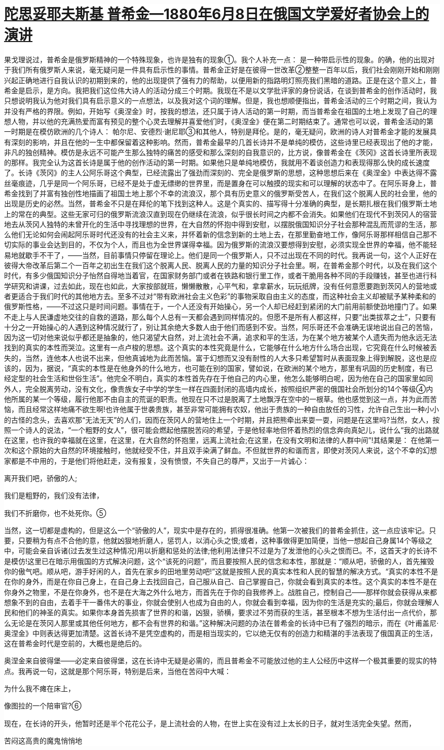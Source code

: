 # [陀思妥耶夫斯基 普希金—1880年6月8日在俄国文学爱好者协会上的演讲](https://www.vrrw.net/wx/12074.html)

果戈理说过，普希金是俄罗斯精神的一个特殊现象，也许是独有的现象①。我个人补充一点： 是一种带启示性的现象。的确，他的出现对于我们所有俄罗斯人来说，毫无疑问是一件具有启示性的事情。普希金正好是在彼得一世改革②整整一百年以后，我们社会刚刚开始和刚刚兴起正确地进行自我认识的初期到来的，他的出现提供了强有力的帮助，以便用新的指路明灯照亮我们黑暗的道路。正是在这个意义上，普希金是启示，是方向。我把我们这位伟大诗人的活动分成三个时期。我现在不是以文学批评家的身份说话，在谈到普希金的创作活动时，我只想说明我认为他对我们具有启示意义的一点想法，以及我对这个词的理解。但是，我也想顺便指出，普希金活动的三个时期之间，我认为并没有严格的界限。例如，开始写《奥涅金》时，按我的想法，还只属于诗人活动的第一时期，而当普希金在祖国的土地上发现了自己的理想人物，并以他的充满热爱而富有预见的整个心灵去理解并喜爱他们时，《奥涅金》便在第二时期结束了。通常也可以说，普希金活动的第一时期是在模仿欧洲的几个诗人： 帕尔尼、安德烈·谢尼耶③和其他人，特别是拜伦。是的，毫无疑问，欧洲的诗人对普希金才能的发展具有深刻的影响，并且在他的一生中都保留着这种影响。然而，普希金最早的几首长诗并不是单纯的模仿，这些诗里已经表现出了他的才能，非凡的独创精神。模仿是永远不可能产生那么独特的痛苦的感受和那么深刻的自我意识的，比方说，像普希金在《茨冈》这首长诗里所表现的那样。我完全认为这首长诗是属于他的创作活动的第一时期。如果他只是单纯地模仿，我就用不着谈创造力和表现得那么快的成长速度了。长诗《茨冈》的主人公阿乐哥这个典型，已经流露出了强劲而深刻的、完全是俄罗斯的思想，这种思想后来在《奥涅金》中表达得不露丝毫痕迹，几乎是同一个阿乐哥，已经不是处于虚无缥缈的世界里，而是置身在可以触摸的现实和可以理解的状态中了。在阿乐哥身上，普希金找到了并富有独创性地描画了祖国土地上那个不幸的流浪汉，那个具有历史意义的俄罗斯受苦人，在我们这个脱离人民的社会里，他的出现是历史的必然。当然，普希金不只是在拜伦的笔下找到这种人。这是个真实的、描写得十分准确的典型，是长期扎根在我们俄罗斯土地上的常在的典型。这些无家可归的俄罗斯流浪汉直到现在仍继续在流浪，似乎很长时间之内都不会消失。如果他们在现代不到茨冈人的宿营地去从茨冈人独特的未曾开化的生活中寻找理想的世界，在大自然的怀抱中得到安慰，以摆脱俄国知识分子社会那种混乱而荒谬的生活，那么他们无论如何会闹起阿乐哥时代还没有的社会主义来，并怀着新的信念到新的土地上去，在那里勤奋地工作，像阿乐哥那样相信自己那不切实际的事业会达到目的，不仅为个人，而且也为全世界谋得幸福。因为俄罗斯的流浪汉要想得到安慰，必须实现全世界的幸福，他不能轻易地就歇手不干了，——当然，目前事情只停留在理论上。他们是同一个俄罗斯人，只不过出现在不同的时代。我再说一句，这个人正好在彼得大帝改革后第二个一百年之初出生在我们这个脱离人民、脱离人民的力量的知识分子社会里。啊，在普希金那个时代，以及在我们这个时代，有多少俄国知识分子怡然自得地当着官，在国家财务部门或者在铁路和银行里工作，或者干脆用各种不同的手段赚钱，甚至也进行科学研究和讲课，过去如此，现在也如此，大家按部就班，懒懒散散，心平气和，拿拿薪水，玩玩纸牌，没有任何意愿要跑到茨冈人的营地或者更适合于我们时代的其他地方去。至多不过对“带有欧洲社会主义色彩”的事物采取自由主义的态度，而这种社会主义却被赋予某种柔和的俄罗斯性格，——不过这只是时间问题。事情在于，一个人还没有开始操心，另一个人却已经赶到紧闭的大门前用前额使劲地撞门了。如果不走上与人民谦虚地交往的自救的道路，那么每个人总有一天都会遇到同样情况的。但愿不是所有人都这样，只要“出类拔萃之士”，只要有十分之一开始操心的人遇到这种情况就行了，别让其余绝大多数人由于他们而感到不安。当然，阿乐哥还不会准确无误地说出自己的苦恼，因为这一切对他来说似乎都还是抽象的，他只渴望大自然，对上流社会不满，追求和平的生活，为在某个地方被某个人遗失而为他永远无法找到的真实的本性而哭泣。这里有一点卢梭的思想。这个真实的本性究竟是什么，它能够在什么地方什么场合出现，它究竟在什么时候被丢失的，当然，连他本人也说不出来，但他真诚地为此而苦恼。富于幻想而又没有耐性的人大多只希望暂时从表面现象上得到解脱，这也是应该的，因为，据说，“真实的本性是在他身外的什么地方，也可能在别的国家，譬如说，在欧洲的某个地方，那里有巩固的历史制度，有已经定型的社会生活和世俗生活”。他完全不明白，真实的本性首先存在于他自己的内心里，他怎么能够明白呢，因为他在自己的国家里如同外人，完全脱离劳动，没有文化，像贵族女子中学的学生一样在四面封闭的高墙内成长，按照组织严密的俄国社会所划分的14个等级④内他所属的某一个等级，履行他那不由自主的荒诞的职责。他现在只不过是脱离了土地飘浮在空中的一根草。他也感觉到这一点，并为此而苦恼，而且经常这样地痛不欲生啊!也许他属于世袭贵族，甚至非常可能拥有农奴，他出于贵族的一种自由放任的习性，允许自己生出一种小小的古怪的念头，去喜欢那“无法无天”的人们，因而在茨冈人的营地住上一个时期，并且把熊牵出来耍一耍，问题是在这里吗?当然，女人，按照一个诗人的说法，“一个粗野的女人”，很可能会燃起他摆脱苦闷的希望，于是他轻率地但怀着热烈的信念奔向真妃儿，说什么“我的出路就在这里，也许我的幸福就在这里，在这里，在大自然的怀抱里，远离上流社会;在这里，在没有文明和法律的人群中间”!其结果是： 在他第一次和这个原始的大自然的环境接触时，他就经受不住，并且双手染满了鲜血。不但就世界的和谐而言，即使对茨冈人来说，这个不幸的幻想家都是不中用的，于是他们将他赶走，没有报复，没有愤恨，不失自己的尊严，又出于一片诚心：

离开我们吧，骄傲的人;

我们是粗野的，我们没有法律，

我们不折磨你，也不处死你。⑤



当然，这一切都是虚构的，但是这么一个“骄傲的人”，现实中是存在的，抓得很准确。他第一次被我们的普希金抓住，这一点应该牢记。只要，只要稍为有点不合他的意，他就凶狠地折磨人，惩罚人，以消心头之恨;或者，这种事做得更加简便，当他一想起自己身属14个等级之中，可能会亲自诉诸(过去发生过这种情况)用以折磨和惩处的法律;他利用法律只不过是为了发泄他的心头之恨而已。不，这首天才的长诗不是模仿!这里已在暗示用俄国的方式解决问题，这个“该死的问题”，而且要按照人民的信念和本性，那就是：“顺从吧，骄傲的人，首先摧毁你的傲气吧。顺从吧，游手好闲的人，首先在家乡的田地里劳动吧!”这就是按照人民的真实本性和人民的智慧的解决方式。“真实的本性不是在你的身外，而是在你自己身上，在自己身上去找回自己，自己服从自己、自己掌握自己，你就会看到真实的本性。这个真实的本性不是在你身外之物里，不是在你身外，也不是在大海之外什么地方，而首先在于你的自我修养上。战胜自己，控制自己——那样你就会获得从来都想象不到的自由，去着手干一番伟大的事业，你就会使别人也成为自由的人，你就会看到幸福，因为你的生活是充实的;最后，你就会理解人民和他们的神圣的真实。如果你本身首先损害了世界的和谐，凶狠，骄横，要求过不劳而获的生活，甚至根本不想为生活付出一点代价，那么无论是在茨冈人那里或其他任何地方，都不会有世界的和谐。”这种解决问题的办法在普希金的长诗中已有了强烈的暗示，而在《叶甫盖尼·奥涅金》中则表达得更加清楚。这首长诗不是凭空虚构的，而是相当现实的，它以绝无仅有的创造力和精湛的手法表现了俄国真正的生活，这在普希金时代是空前的，大概也是绝后的。

奥涅金来自彼得堡——必定来自彼得堡，这在长诗中无疑是必需的，而且普希金不可能放过他的主人公经历中这样一个极其重要的现实的特点。我再说一句，这就是那个阿乐哥，特别是后来，当他在苦闷中大喊：

为什么我不瘫在床上，

像图拉的一个陪审官?⑥

现在，在长诗的开头，他暂时还是半个花花公子，是上流社会的人物，在世上实在没有过上太长的日子，就对生活完全失望。然而，

苦闷这高贵的魔鬼悄悄地
